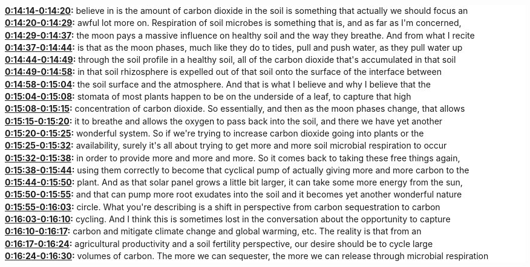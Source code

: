 **[0:14:14-0:14:20](https://traffic.libsyn.com/secure/regenerativeagriculture/RAP_S4Ep2_Ben_Taylor_Davies_Final_Audio.mp3#t=0:14:14):**  believe in is the amount of carbon dioxide in the soil is something that actually we should focus an  
**[0:14:20-0:14:29](https://traffic.libsyn.com/secure/regenerativeagriculture/RAP_S4Ep2_Ben_Taylor_Davies_Final_Audio.mp3#t=0:14:20):**  awful lot more on. Respiration of soil microbes is something that is, and as far as I'm concerned,  
**[0:14:29-0:14:37](https://traffic.libsyn.com/secure/regenerativeagriculture/RAP_S4Ep2_Ben_Taylor_Davies_Final_Audio.mp3#t=0:14:29):**  the moon pays a massive influence on healthy soil and the way they breathe. And from what I recite  
**[0:14:37-0:14:44](https://traffic.libsyn.com/secure/regenerativeagriculture/RAP_S4Ep2_Ben_Taylor_Davies_Final_Audio.mp3#t=0:14:37):**  is that as the moon phases, much like they do to tides, pull and push water, as they pull water up  
**[0:14:44-0:14:49](https://traffic.libsyn.com/secure/regenerativeagriculture/RAP_S4Ep2_Ben_Taylor_Davies_Final_Audio.mp3#t=0:14:44):**  through the soil profile in a healthy soil, all of the carbon dioxide that's accumulated in that soil  
**[0:14:49-0:14:58](https://traffic.libsyn.com/secure/regenerativeagriculture/RAP_S4Ep2_Ben_Taylor_Davies_Final_Audio.mp3#t=0:14:49):**  in that soil rhizosphere is expelled out of that soil onto the surface of the interface between  
**[0:14:58-0:15:04](https://traffic.libsyn.com/secure/regenerativeagriculture/RAP_S4Ep2_Ben_Taylor_Davies_Final_Audio.mp3#t=0:14:58):**  the soil surface and the atmosphere. And that is what I believe and why I believe that the  
**[0:15:04-0:15:08](https://traffic.libsyn.com/secure/regenerativeagriculture/RAP_S4Ep2_Ben_Taylor_Davies_Final_Audio.mp3#t=0:15:04):**  stomata of most plants happen to be on the underside of a leaf, to capture that high  
**[0:15:08-0:15:15](https://traffic.libsyn.com/secure/regenerativeagriculture/RAP_S4Ep2_Ben_Taylor_Davies_Final_Audio.mp3#t=0:15:08):**  concentration of carbon dioxide. So essentially, and then as the moon phases change, that allows  
**[0:15:15-0:15:20](https://traffic.libsyn.com/secure/regenerativeagriculture/RAP_S4Ep2_Ben_Taylor_Davies_Final_Audio.mp3#t=0:15:15):**  it to breathe and allows the oxygen to pass back into the soil, and there we have yet another  
**[0:15:20-0:15:25](https://traffic.libsyn.com/secure/regenerativeagriculture/RAP_S4Ep2_Ben_Taylor_Davies_Final_Audio.mp3#t=0:15:20):**  wonderful system. So if we're trying to increase carbon dioxide going into plants or the  
**[0:15:25-0:15:32](https://traffic.libsyn.com/secure/regenerativeagriculture/RAP_S4Ep2_Ben_Taylor_Davies_Final_Audio.mp3#t=0:15:25):**  availability, surely it's all about trying to get more and more soil microbial respiration to occur  
**[0:15:32-0:15:38](https://traffic.libsyn.com/secure/regenerativeagriculture/RAP_S4Ep2_Ben_Taylor_Davies_Final_Audio.mp3#t=0:15:32):**  in order to provide more and more and more. So it comes back to taking these free things again,  
**[0:15:38-0:15:44](https://traffic.libsyn.com/secure/regenerativeagriculture/RAP_S4Ep2_Ben_Taylor_Davies_Final_Audio.mp3#t=0:15:38):**  using them correctly to become that cyclical pump of actually giving more and more carbon to the  
**[0:15:44-0:15:50](https://traffic.libsyn.com/secure/regenerativeagriculture/RAP_S4Ep2_Ben_Taylor_Davies_Final_Audio.mp3#t=0:15:44):**  plant. And as that solar panel grows a little bit larger, it can take some more energy from the sun,  
**[0:15:50-0:15:55](https://traffic.libsyn.com/secure/regenerativeagriculture/RAP_S4Ep2_Ben_Taylor_Davies_Final_Audio.mp3#t=0:15:50):**  and that can pump more root exudates into the soil and it becomes yet another wonderful nature  
**[0:15:55-0:16:03](https://traffic.libsyn.com/secure/regenerativeagriculture/RAP_S4Ep2_Ben_Taylor_Davies_Final_Audio.mp3#t=0:15:55):**  circle. What you're describing is a shift in perspective from carbon sequestration to carbon  
**[0:16:03-0:16:10](https://traffic.libsyn.com/secure/regenerativeagriculture/RAP_S4Ep2_Ben_Taylor_Davies_Final_Audio.mp3#t=0:16:03):**  cycling. And I think this is sometimes lost in the conversation about the opportunity to capture  
**[0:16:10-0:16:17](https://traffic.libsyn.com/secure/regenerativeagriculture/RAP_S4Ep2_Ben_Taylor_Davies_Final_Audio.mp3#t=0:16:10):**  carbon and mitigate climate change and global warming, etc. The reality is that from an  
**[0:16:17-0:16:24](https://traffic.libsyn.com/secure/regenerativeagriculture/RAP_S4Ep2_Ben_Taylor_Davies_Final_Audio.mp3#t=0:16:17):**  agricultural productivity and a soil fertility perspective, our desire should be to cycle large  
**[0:16:24-0:16:30](https://traffic.libsyn.com/secure/regenerativeagriculture/RAP_S4Ep2_Ben_Taylor_Davies_Final_Audio.mp3#t=0:16:24):**  volumes of carbon. The more we can sequester, the more we can release through microbial respiration  